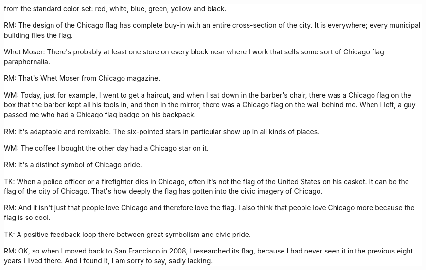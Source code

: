 from the standard color set:
red, white, blue, green, yellow and black.

RM: The design of the Chicago flag
has complete buy-in
with an entire cross-section of the city.
It is everywhere;
every municipal building flies the flag.

Whet Moser: There&#39;s probably
at least one store on every block
near where I work that sells
some sort of Chicago flag paraphernalia.

RM: That&#39;s Whet Moser
from Chicago magazine.

WM: Today, just for example,
I went to get a haircut,
and when I sat down in the barber&#39;s chair,
there was a Chicago flag on the box
that the barber kept all his tools in,
and then in the mirror, there was
a Chicago flag on the wall behind me.
When I left, a guy passed me who had
a Chicago flag badge on his backpack.

RM: It&#39;s adaptable and remixable.
The six-pointed stars in particular
show up in all kinds of places.

WM: The coffee I bought the other day
had a Chicago star on it.

RM: It&#39;s a distinct symbol
of Chicago pride.

TK: When a police officer
or a firefighter dies in Chicago,
often it&#39;s not the flag
of the United States on his casket.
It can be the flag of the city of Chicago.
That&#39;s how deeply the flag has gotten
into the civic imagery of Chicago.

RM: And it isn&#39;t just that people
love Chicago and therefore love the flag.
I also think that people love Chicago more
because the flag is so cool.

TK: A positive feedback loop there
between great symbolism and civic pride.

RM: OK, so when I moved back
to San Francisco in 2008,
I researched its flag,
because I had never seen it
in the previous eight years I lived there.
And I found it, I am sorry to say,
sadly lacking.
